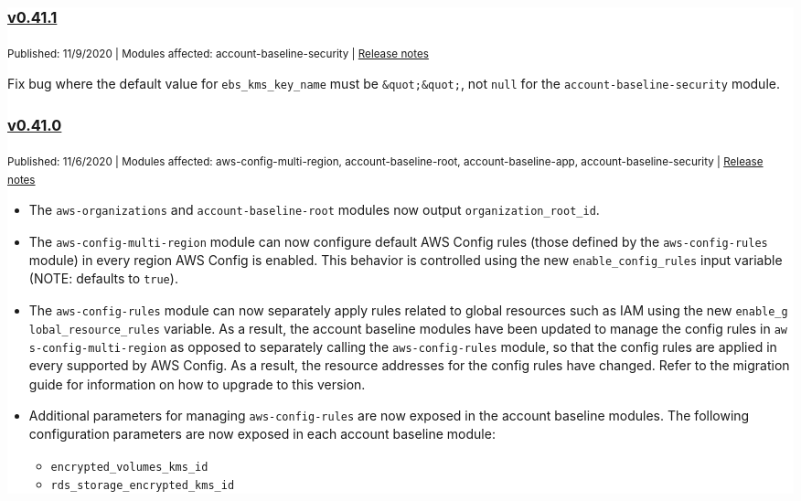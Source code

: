 

</div>


### [v0.41.1](https://github.com/tnn-tnn-tnn-tnn-tnn-gruntwork-io/terraform-aws-security/releases/tag/v0.41.1)

<p style={{marginTop: "-20px", marginBottom: "10px"}}>
  <small>Published: 11/9/2020 | Modules affected: account-baseline-security | <a href="https://github.com/tnn-tnn-tnn-tnn-tnn-gruntwork-io/terraform-aws-security/releases/tag/v0.41.1">Release notes</a></small>
</p>

<div style={{"overflow":"hidden","textOverflow":"ellipsis","display":"-webkit-box","WebkitLineClamp":10,"lineClamp":10,"WebkitBoxOrient":"vertical"}}>

  

Fix bug where the default value for `ebs_kms_key_name` must be `&quot;&quot;`, not `null` for the `account-baseline-security` module.



</div>


### [v0.41.0](https://github.com/tnn-tnn-tnn-tnn-tnn-gruntwork-io/terraform-aws-security/releases/tag/v0.41.0)

<p style={{marginTop: "-20px", marginBottom: "10px"}}>
  <small>Published: 11/6/2020 | Modules affected: aws-config-multi-region, account-baseline-root, account-baseline-app, account-baseline-security | <a href="https://github.com/tnn-tnn-tnn-tnn-tnn-gruntwork-io/terraform-aws-security/releases/tag/v0.41.0">Release notes</a></small>
</p>

<div style={{"overflow":"hidden","textOverflow":"ellipsis","display":"-webkit-box","WebkitLineClamp":10,"lineClamp":10,"WebkitBoxOrient":"vertical"}}>

  
- The `aws-organizations` and `account-baseline-root` modules now output `organization_root_id`.

- The `aws-config-multi-region` module can now configure default AWS Config rules (those defined by the `aws-config-rules` module) in every region AWS Config is enabled. This behavior is controlled using the new `enable_config_rules` input variable (NOTE: defaults to `true`).

- The `aws-config-rules` module can now separately apply rules related to global resources such as IAM using the new `enable_global_resource_rules` variable. As a result, the account baseline modules have been updated to manage the config rules in `aws-config-multi-region` as opposed to separately calling the `aws-config-rules` module, so that the config rules are applied in every supported by AWS Config. As a result, the resource addresses for the config rules have changed. Refer to the migration guide for information on how to upgrade to this version.

- Additional parameters for managing `aws-config-rules` are now exposed in the account baseline modules. The following configuration parameters are now exposed in each account baseline module:

    - `encrypted_volumes_kms_id`
    - `rds_storage_encrypted_kms_id`


